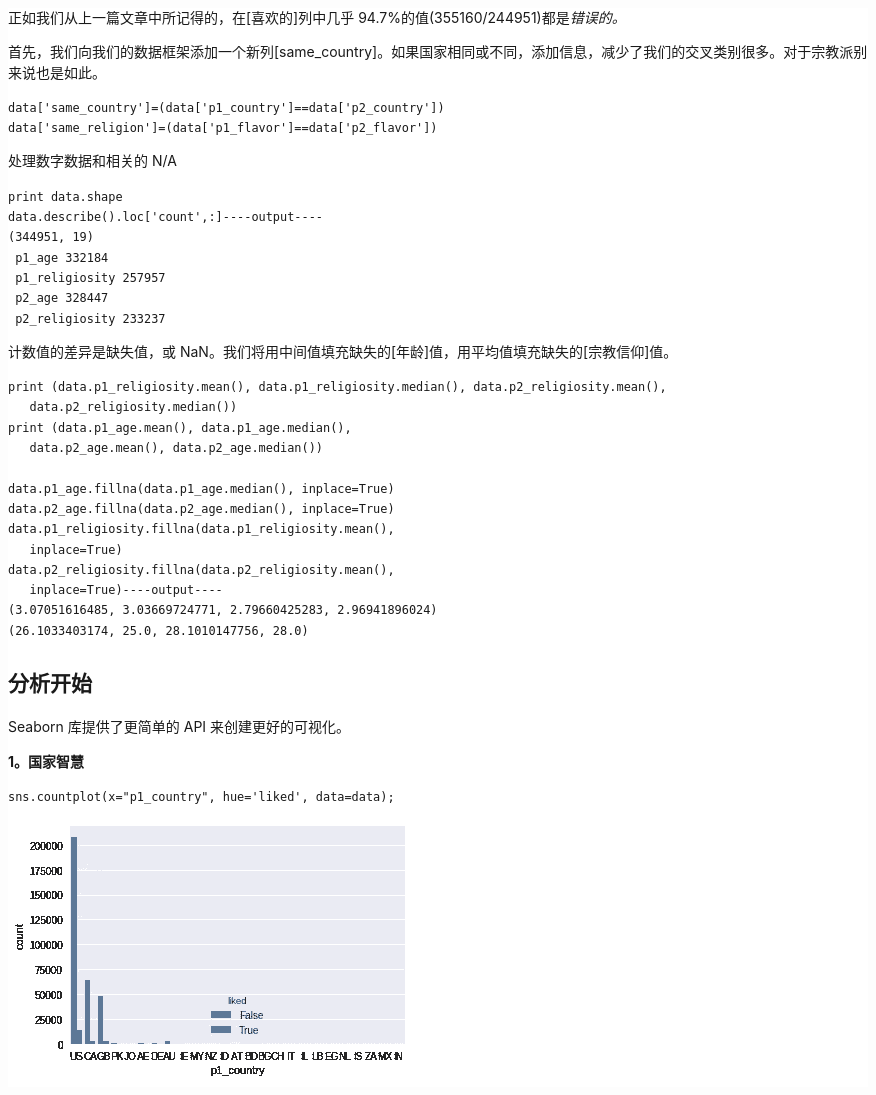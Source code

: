```
```

正如我们从上一篇文章中所记得的，在[喜欢的]列中几乎 94.7%的值(355160/244951)都是*错误的。*

首先，我们向我们的数据框架添加一个新列[same_country]。如果国家相同或不同，添加信息，减少了我们的交叉类别很多。对于宗教派别来说也是如此。

```
data['same_country']=(data['p1_country']==data['p2_country'])
data['same_religion']=(data['p1_flavor']==data['p2_flavor'])
```

处理数字数据和相关的 N/A

```
print data.shape
data.describe().loc['count',:]----output----
(344951, 19)
 p1_age 332184
 p1_religiosity 257957
 p2_age 328447
 p2_religiosity 233237
```

计数值的差异是缺失值，或 NaN。我们将用中间值填充缺失的[年龄]值，用平均值填充缺失的[宗教信仰]值。

```
print (data.p1_religiosity.mean(), data.p1_religiosity.median(), data.p2_religiosity.mean(), 
   data.p2_religiosity.median())
print (data.p1_age.mean(), data.p1_age.median(), 
   data.p2_age.mean(), data.p2_age.median())

data.p1_age.fillna(data.p1_age.median(), inplace=True)
data.p2_age.fillna(data.p2_age.median(), inplace=True)
data.p1_religiosity.fillna(data.p1_religiosity.mean(), 
   inplace=True)
data.p2_religiosity.fillna(data.p2_religiosity.mean(),
   inplace=True)----output----
(3.07051616485, 3.03669724771, 2.79660425283, 2.96941896024)
(26.1033403174, 25.0, 28.1010147756, 28.0)
```

## **分析开始**

Seaborn 库提供了更简单的 API 来创建更好的可视化。

**1。国家智慧**

```
sns.countplot(x="p1_country", hue='liked', data=data);
```

![](img/45bd0f588aaa44310c365f50a9d79602.png)
